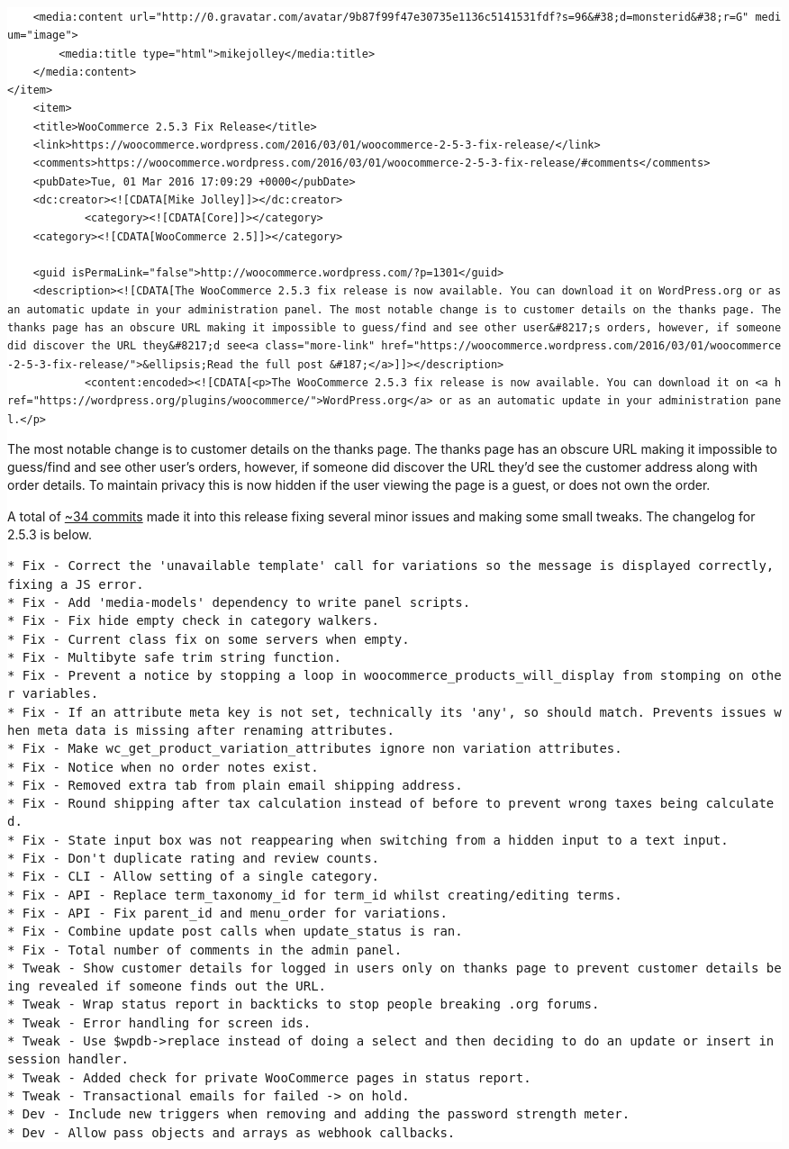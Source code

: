 		<media:content url="http://0.gravatar.com/avatar/9b87f99f47e30735e1136c5141531fdf?s=96&#38;d=monsterid&#38;r=G" medium="image">
			<media:title type="html">mikejolley</media:title>
		</media:content>
	</item>
		<item>
		<title>WooCommerce 2.5.3 Fix Release</title>
		<link>https://woocommerce.wordpress.com/2016/03/01/woocommerce-2-5-3-fix-release/</link>
		<comments>https://woocommerce.wordpress.com/2016/03/01/woocommerce-2-5-3-fix-release/#comments</comments>
		<pubDate>Tue, 01 Mar 2016 17:09:29 +0000</pubDate>
		<dc:creator><![CDATA[Mike Jolley]]></dc:creator>
				<category><![CDATA[Core]]></category>
		<category><![CDATA[WooCommerce 2.5]]></category>

		<guid isPermaLink="false">http://woocommerce.wordpress.com/?p=1301</guid>
		<description><![CDATA[The WooCommerce 2.5.3 fix release is now available. You can download it on WordPress.org or as an automatic update in your administration panel. The most notable change is to customer details on the thanks page. The thanks page has an obscure URL making it impossible to guess/find and see other user&#8217;s orders, however, if someone did discover the URL they&#8217;d see<a class="more-link" href="https://woocommerce.wordpress.com/2016/03/01/woocommerce-2-5-3-fix-release/">&ellipsis;Read the full post &#187;</a>]]></description>
				<content:encoded><![CDATA[<p>The WooCommerce 2.5.3 fix release is now available. You can download it on <a href="https://wordpress.org/plugins/woocommerce/">WordPress.org</a> or as an automatic update in your administration panel.</p>
<p>The most notable change is to customer details on the thanks page. The thanks page has an obscure URL making it impossible to guess/find and see other user&#8217;s orders, however, if someone did discover the URL they&#8217;d see the customer address along with order details. To maintain privacy this is now hidden if the user viewing the page is a guest, or does not own the order.</p>
<p>A total of <a href="https://github.com/woothemes/woocommerce/compare/2.5.2...2.5.3">~34 commits</a> made it into this release fixing several minor issues and making some small tweaks. The changelog for 2.5.3 is below.</p>
<pre>* Fix - Correct the 'unavailable template' call for variations so the message is displayed correctly, fixing a JS error.
* Fix - Add 'media-models' dependency to write panel scripts.
* Fix - Fix hide empty check in category walkers.
* Fix - Current class fix on some servers when empty.
* Fix - Multibyte safe trim string function.
* Fix - Prevent a notice by stopping a loop in woocommerce_products_will_display from stomping on other variables.
* Fix - If an attribute meta key is not set, technically its 'any', so should match. Prevents issues when meta data is missing after renaming attributes.
* Fix - Make wc_get_product_variation_attributes ignore non variation attributes.
* Fix - Notice when no order notes exist.
* Fix - Removed extra tab from plain email shipping address.
* Fix - Round shipping after tax calculation instead of before to prevent wrong taxes being calculated.
* Fix - State input box was not reappearing when switching from a hidden input to a text input.
* Fix - Don't duplicate rating and review counts.
* Fix - CLI - Allow setting of a single category.
* Fix - API - Replace term_taxonomy_id for term_id whilst creating/editing terms.
* Fix - API - Fix parent_id and menu_order for variations.
* Fix - Combine update post calls when update_status is ran.
* Fix - Total number of comments in the admin panel.
* Tweak - Show customer details for logged in users only on thanks page to prevent customer details being revealed if someone finds out the URL.
* Tweak - Wrap status report in backticks to stop people breaking .org forums.
* Tweak - Error handling for screen ids.
* Tweak - Use $wpdb-&gt;replace instead of doing a select and then deciding to do an update or insert in session handler.
* Tweak - Added check for private WooCommerce pages in status report.
* Tweak - Transactional emails for failed -&gt; on hold.
* Dev - Include new triggers when removing and adding the password strength meter.
* Dev - Allow pass objects and arrays as webhook callbacks.</pre>